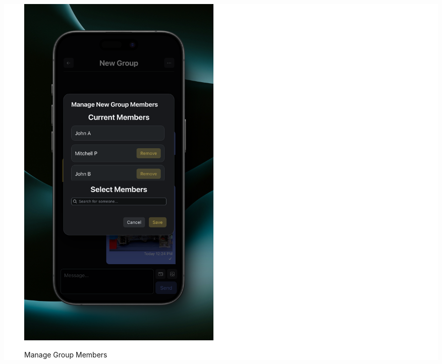 <figure><img src="../.gitbook/assets/manage members.png" alt="" width="375"><figcaption><p>Manage Group Members</p></figcaption></figure>
